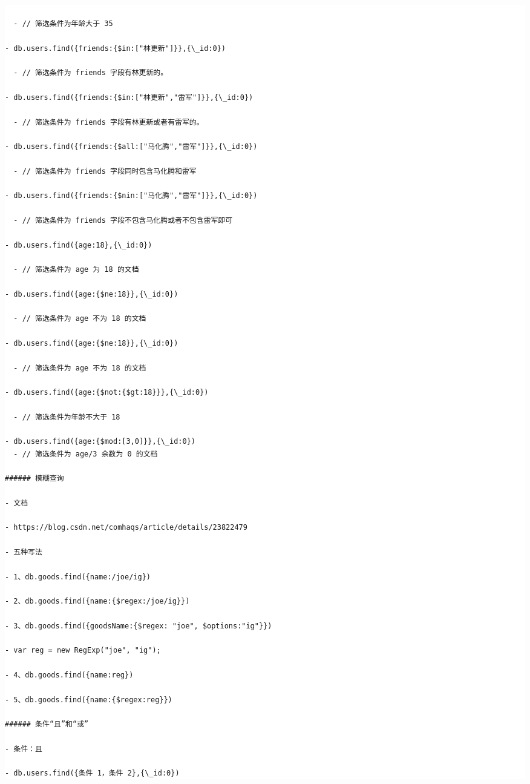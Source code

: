   ```

    - // 筛选条件为年龄大于 35

  - db.users.find({friends:{$in:["林更新"]}},{\_id:0})

    - // 筛选条件为 friends 字段有林更新的。

  - db.users.find({friends:{$in:["林更新","雷军"]}},{\_id:0})

    - // 筛选条件为 friends 字段有林更新或者有雷军的。

  - db.users.find({friends:{$all:["马化腾","雷军"]}},{\_id:0})

    - // 筛选条件为 friends 字段同时包含马化腾和雷军

  - db.users.find({friends:{$nin:["马化腾","雷军"]}},{\_id:0})

    - // 筛选条件为 friends 字段不包含马化腾或者不包含雷军即可

  - db.users.find({age:18},{\_id:0})

    - // 筛选条件为 age 为 18 的文档

  - db.users.find({age:{$ne:18}},{\_id:0})

    - // 筛选条件为 age 不为 18 的文档

  - db.users.find({age:{$ne:18}},{\_id:0})

    - // 筛选条件为 age 不为 18 的文档

  - db.users.find({age:{$not:{$gt:18}}},{\_id:0})

    - // 筛选条件为年龄不大于 18

  - db.users.find({age:{$mod:[3,0]}},{\_id:0})
    - // 筛选条件为 age/3 余数为 0 的文档

###### 模糊查询

- 文档

  - https://blog.csdn.net/comhaqs/article/details/23822479

- 五种写法

  - 1、db.goods.find({name:/joe/ig})

  - 2、db.goods.find({name:{$regex:/joe/ig}})

  - 3、db.goods.find({goodsName:{$regex: "joe", $options:"ig"}})

  - var reg = new RegExp("joe", "ig");

  - 4、db.goods.find({name:reg})

  - 5、db.goods.find({name:{$regex:reg}})

###### 条件“且”和“或”

- 条件：且

  - db.users.find({条件 1，条件 2},{\_id:0})
  ```